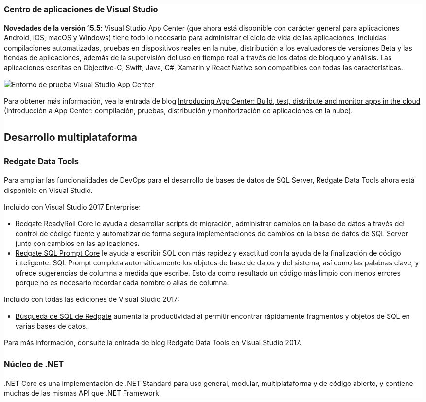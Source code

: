 ### <a name="visual-studio-app-center"></a>Centro de aplicaciones de Visual Studio

**Novedades de la versión 15.5**: Visual Studio App Center (que ahora está disponible con carácter general para aplicaciones Android, iOS, macOS y Windows) tiene todo lo necesario para administrar el ciclo de vida de las aplicaciones, incluidas compilaciones automatizadas, pruebas en dispositivos reales en la nube, distribución a los evaluadores de versiones Beta y las tiendas de aplicaciones, además de la supervisión del uso en tiempo real a través de los datos de bloqueo y análisis. Las aplicaciones escritas en Objective-C, Swift, Java, C#, Xamarin y React Native son compatibles con todas las características.

  ![Entorno de prueba Visual Studio App Center](../ide/media/app-center-test-env.png)

Para obtener más información, vea la entrada de blog [Introducing App Center: Build, test, distribute and monitor apps in the cloud](https://blogs.msdn.microsoft.com/vsappcenter/introducing-visual-studio-app-center/) (Introducción a App Center: compilación, pruebas, distribución y monitorización de aplicaciones en la nube).

## <a name="cross-platform-development"></a>Desarrollo multiplataforma

### <a name="redgate-data-tools"></a>Redgate Data Tools

Para ampliar las funcionalidades de DevOps para el desarrollo de bases de datos de SQL Server, Redgate Data Tools ahora está disponible en Visual Studio.

Incluido con Visual Studio 2017 Enterprise:

* [Redgate ReadyRoll Core](http://www.red-gate.com/products/sql-development/readyroll/entrypage/microsoft-and-readyroll?utm_source=microsoft&utm_medium=link&utm_campaign=readyroll&utm_term=docs-newinvs) le ayuda a desarrollar scripts de migración, administrar cambios en la base de datos a través del control de código fuente y automatizar de forma segura implementaciones de cambios en la base de datos de SQL Server junto con cambios en las aplicaciones.
* [Redgate SQL Prompt Core](http://www.red-gate.com/products/sql-development/sql-prompt/entrypage/microsoft-and-sql-prompt?utm_source=microsoft&utm_medium=link&utm_campaign=sqlprompt&utm_term=docs-newinvs) le ayuda a escribir SQL con más rapidez y exactitud con la ayuda de la finalización de código inteligente. SQL Prompt completa automáticamente los objetos de base de datos y del sistema, así como las palabras clave, y ofrece sugerencias de columna a medida que escribe. Esto da como resultado un código más limpio con menos errores porque no es necesario recordar cada nombre o alias de columna.

Incluido con todas las ediciones de Visual Studio 2017:

* [Búsqueda de SQL de Redgate](http://www.red-gate.com/products/sql-development/sql-search/?utm_source=microsoft&utm_medium=link&utm_campaign=sqlsearch&utm_term=docs-newinvs) aumenta la productividad al permitir encontrar rápidamente fragmentos y objetos de SQL en varias bases de datos.

Para más información, consulte la entrada de blog [Redgate Data Tools en Visual Studio 2017](https://blogs.msdn.microsoft.com/visualstudio/2017/03/07/redgate-data-tools-in-visual-studio-2017/).

### <a name="net-core"></a>Núcleo de .NET

.NET Core es una implementación de .NET Standard para uso general, modular, multiplataforma y de código abierto, y contiene muchas de las mismas API que .NET Framework.
